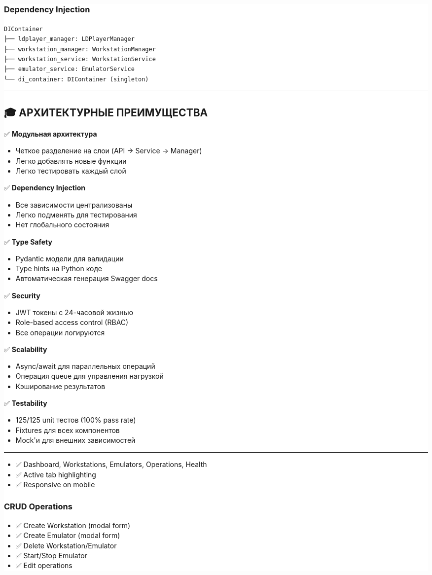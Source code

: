 ### Dependency Injection
```
DIContainer
├── ldplayer_manager: LDPlayerManager
├── workstation_manager: WorkstationManager
├── workstation_service: WorkstationService
├── emulator_service: EmulatorService
└── di_container: DIContainer (singleton)
```

---

## 🎓 АРХИТЕКТУРНЫЕ ПРЕИМУЩЕСТВА

✅ **Модульная архитектура**
- Четкое разделение на слои (API → Service → Manager)
- Легко добавлять новые функции
- Легко тестировать каждый слой

✅ **Dependency Injection**
- Все зависимости централизованы
- Легко подменять для тестирования
- Нет глобального состояния

✅ **Type Safety**
- Pydantic модели для валидации
- Type hints на Python коде
- Автоматическая генерация Swagger docs

✅ **Security**
- JWT токены с 24-часовой жизнью
- Role-based access control (RBAC)
- Все операции логируются

✅ **Scalability**
- Async/await для параллельных операций
- Операция queue для управления нагрузкой
- Кэширование результатов

✅ **Testability**
- 125/125 unit тестов (100% pass rate)
- Fixtures для всех компонентов
- Mock'и для внешних зависимостей

---

- ✅ Dashboard, Workstations, Emulators, Operations, Health
- ✅ Active tab highlighting
- ✅ Responsive on mobile

### CRUD Operations
- ✅ Create Workstation (modal form)
- ✅ Create Emulator (modal form)
- ✅ Delete Workstation/Emulator
- ✅ Start/Stop Emulator
- ✅ Edit operations
